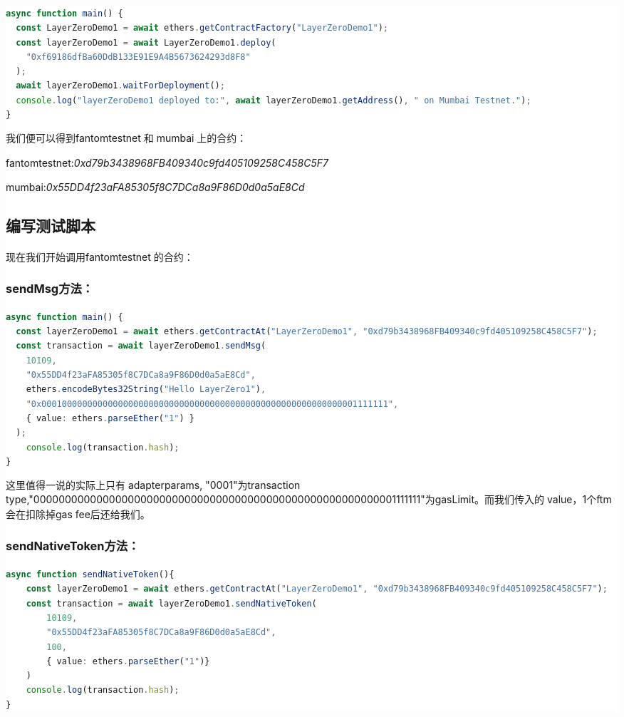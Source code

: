 ```typescript
async function main() {
  const LayerZeroDemo1 = await ethers.getContractFactory("LayerZeroDemo1");
  const layerZeroDemo1 = await LayerZeroDemo1.deploy(
    "0xf69186dfBa60DdB133E91E9A4B5673624293d8F8"
  );
  await layerZeroDemo1.waitForDeployment();
  console.log("layerZeroDemo1 deployed to:", await layerZeroDemo1.getAddress(), " on Mumbai Testnet.");
}
```



我们便可以得到fantomtestnet 和 mumbai 上的合约：

fantomtestnet:*0xd79b3438968FB409340c9fd405109258C458C5F7*

mumbai:*0x55DD4f23aFA85305f8C7DCa8a9F86D0d0a5aE8Cd*

## 编写测试脚本

现在我们开始调用fantomtestnet 的合约：

### sendMsg方法：

```typescript
async function main() {
  const layerZeroDemo1 = await ethers.getContractAt("LayerZeroDemo1", "0xd79b3438968FB409340c9fd405109258C458C5F7");
  const transaction = await layerZeroDemo1.sendMsg(
    10109,
    "0x55DD4f23aFA85305f8C7DCa8a9F86D0d0a5aE8Cd",
    ethers.encodeBytes32String("Hello LayerZero1"),
    "0x00010000000000000000000000000000000000000000000000000000000001111111",
    { value: ethers.parseEther("1") }
  );
    console.log(transaction.hash);
}
```

这里值得一说的实际上只有 adapterparams, "0001"为transaction type,"0000000000000000000000000000000000000000000000000000000001111111"为gasLimit。而我们传入的 value，1个ftm会在扣除掉gas fee后还给我们。



### sendNativeToken方法：

```typescript
async function sendNativeToken(){
    const layerZeroDemo1 = await ethers.getContractAt("LayerZeroDemo1", "0xd79b3438968FB409340c9fd405109258C458C5F7");
    const transaction = await layerZeroDemo1.sendNativeToken(
        10109, 
        "0x55DD4f23aFA85305f8C7DCa8a9F86D0d0a5aE8Cd",
        100,
        { value: ethers.parseEther("1")}
    )
    console.log(transaction.hash);
}

```
